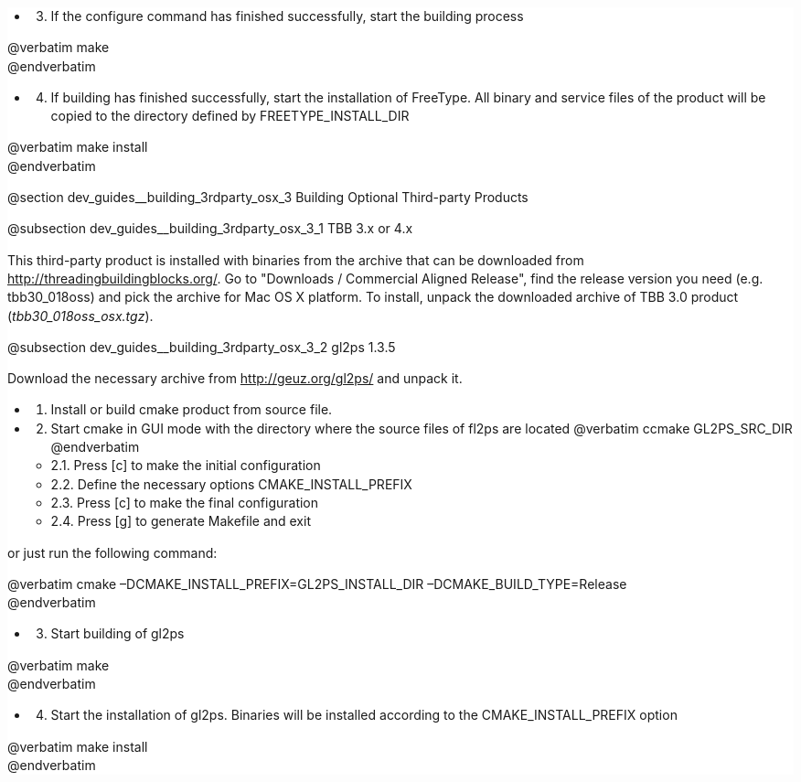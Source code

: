   * 3. If the configure command has finished successfully, start  the building process 

  @verbatim
    make   
  @endverbatim

  * 4. If building has finished successfully, start the installation of FreeType. 
  All binary and service files of the product will be copied to the directory defined by FREETYPE_INSTALL_DIR 

  @verbatim
    make install   
  @endverbatim

@section dev_guides__building_3rdparty_osx_3 Building Optional Third-party Products
    
@subsection dev_guides__building_3rdparty_osx_3_1 TBB 3.x or 4.x

  This third-party product is installed with binaries from the archive 
  that can be downloaded from http://threadingbuildingblocks.org/. 
  Go to \"Downloads / Commercial  Aligned Release\", find the release version you need (e.g. tbb30_018oss) 
  and  pick the archive for Mac OS X platform. 
  To install, unpack the downloaded archive of TBB 3.0 product (*tbb30_018oss_osx.tgz*).

@subsection dev_guides__building_3rdparty_osx_3_2 gl2ps 1.3.5

  Download the necessary archive from http://geuz.org/gl2ps/ and unpack it. 

  * 1. Install or build cmake product from source file. 

  * 2. Start cmake in GUI mode with the directory where the source  files of fl2ps are located 
  @verbatim
      ccmake GL2PS_SRC_DIR   
  @endverbatim
     * 2.1. Press [c] to make the  initial configuration 
     * 2.2. Define the necessary options  CMAKE_INSTALL_PREFIX 
     * 2.3. Press [c] to make the final  configuration 
     * 2.4. Press [g] to generate  Makefile and exit 

  or just run the following command: 

  @verbatim
    cmake  –DCMAKE_INSTALL_PREFIX=GL2PS_INSTALL_DIR –DCMAKE_BUILD_TYPE=Release   
  @endverbatim

  * 3. Start building of gl2ps 

  @verbatim
      make   
  @endverbatim

  * 4. Start the installation of gl2ps. Binaries will be  installed according to the CMAKE_INSTALL_PREFIX option 

  @verbatim
      make install   
  @endverbatim
